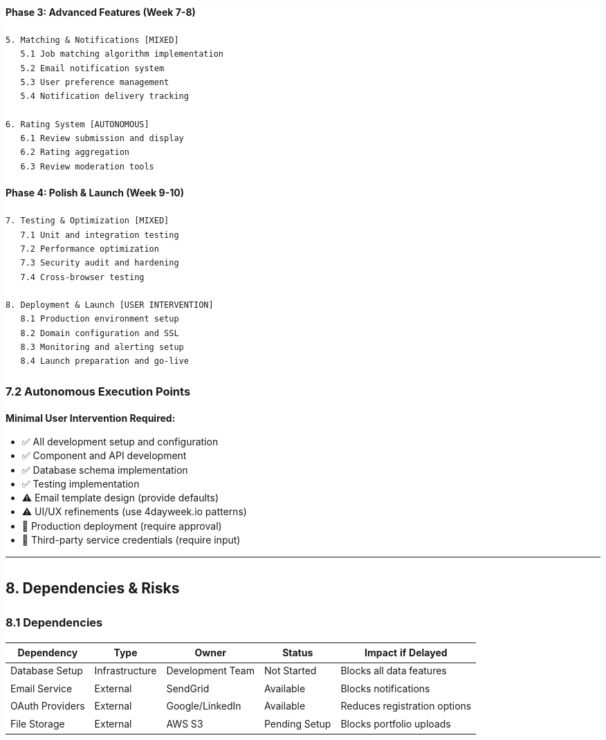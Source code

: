 #### Phase 3: Advanced Features (Week 7-8)
```
5. Matching & Notifications [MIXED]
   5.1 Job matching algorithm implementation
   5.2 Email notification system
   5.3 User preference management
   5.4 Notification delivery tracking
   
6. Rating System [AUTONOMOUS]
   6.1 Review submission and display
   6.2 Rating aggregation
   6.3 Review moderation tools
```

#### Phase 4: Polish & Launch (Week 9-10)
```
7. Testing & Optimization [MIXED]
   7.1 Unit and integration testing
   7.2 Performance optimization
   7.3 Security audit and hardening
   7.4 Cross-browser testing
   
8. Deployment & Launch [USER INTERVENTION]
   8.1 Production environment setup
   8.2 Domain configuration and SSL
   8.3 Monitoring and alerting setup
   8.4 Launch preparation and go-live
```

### 7.2 Autonomous Execution Points
**Minimal User Intervention Required:**
- ✅ All development setup and configuration
- ✅ Component and API development
- ✅ Database schema implementation
- ✅ Testing implementation
- ⚠️ Email template design (provide defaults)
- ⚠️ UI/UX refinements (use 4dayweek.io patterns)
- 🛑 Production deployment (require approval)
- 🛑 Third-party service credentials (require input)

---

## 8. Dependencies & Risks

### 8.1 Dependencies
| Dependency | Type | Owner | Status | Impact if Delayed |
|------------|------|-------|--------|-------------------|
| Database Setup | Infrastructure | Development Team | Not Started | Blocks all data features |
| Email Service | External | SendGrid | Available | Blocks notifications |
| OAuth Providers | External | Google/LinkedIn | Available | Reduces registration options |
| File Storage | External | AWS S3 | Pending Setup | Blocks portfolio uploads |
